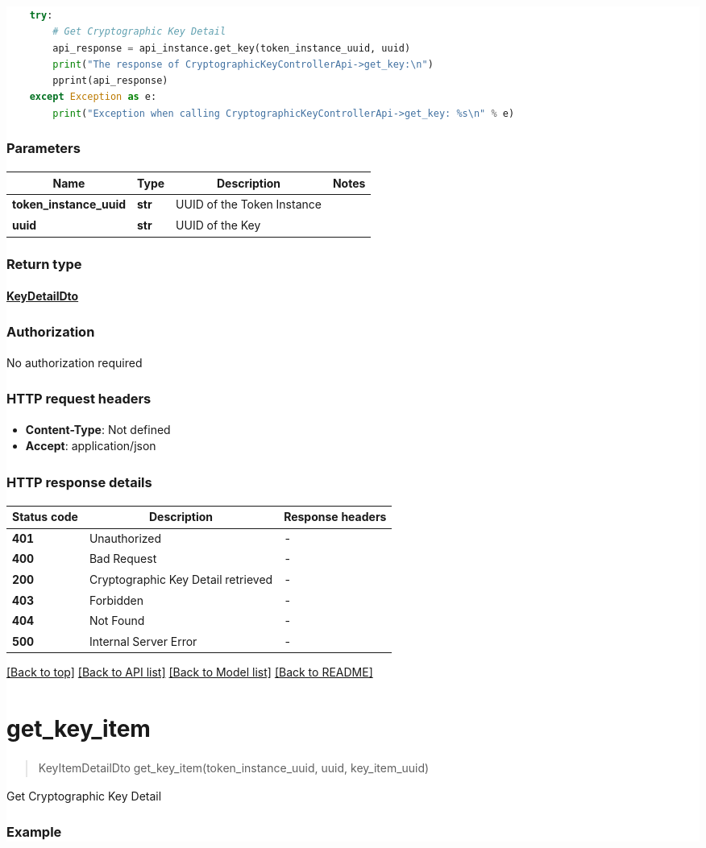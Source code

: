```python
    try:
        # Get Cryptographic Key Detail
        api_response = api_instance.get_key(token_instance_uuid, uuid)
        print("The response of CryptographicKeyControllerApi->get_key:\n")
        pprint(api_response)
    except Exception as e:
        print("Exception when calling CryptographicKeyControllerApi->get_key: %s\n" % e)
```



### Parameters


Name | Type | Description  | Notes
------------- | ------------- | ------------- | -------------
 **token_instance_uuid** | **str**| UUID of the Token Instance | 
 **uuid** | **str**| UUID of the Key | 

### Return type

[**KeyDetailDto**](KeyDetailDto.md)

### Authorization

No authorization required

### HTTP request headers

 - **Content-Type**: Not defined
 - **Accept**: application/json

### HTTP response details

| Status code | Description | Response headers |
|-------------|-------------|------------------|
**401** | Unauthorized |  -  |
**400** | Bad Request |  -  |
**200** | Cryptographic Key Detail retrieved |  -  |
**403** | Forbidden |  -  |
**404** | Not Found |  -  |
**500** | Internal Server Error |  -  |

[[Back to top]](#) [[Back to API list]](../README.md#documentation-for-api-endpoints) [[Back to Model list]](../README.md#documentation-for-models) [[Back to README]](../README.md)

# **get_key_item**
> KeyItemDetailDto get_key_item(token_instance_uuid, uuid, key_item_uuid)

Get Cryptographic Key Detail

### Example

